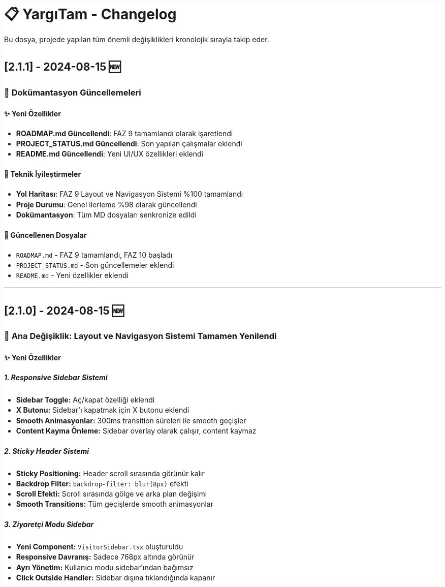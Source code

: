 # 📋 YargıTam - Changelog

Bu dosya, projede yapılan tüm önemli değişiklikleri kronolojik sırayla takip eder.

## [2.1.1] - 2024-08-15 🆕

### 🎯 **Dokümantasyon Güncellemeleri**

#### ✨ **Yeni Özellikler**
- **ROADMAP.md Güncellendi**: FAZ 9 tamamlandı olarak işaretlendi
- **PROJECT_STATUS.md Güncellendi**: Son yapılan çalışmalar eklendi
- **README.md Güncellendi**: Yeni UI/UX özellikleri eklendi

#### 🔧 **Teknik İyileştirmeler**
- **Yol Haritası**: FAZ 9 Layout ve Navigasyon Sistemi %100 tamamlandı
- **Proje Durumu**: Genel ilerleme %98 olarak güncellendi
- **Dokümantasyon**: Tüm MD dosyaları senkronize edildi

#### 📁 **Güncellenen Dosyalar**
- `ROADMAP.md` - FAZ 9 tamamlandı, FAZ 10 başladı
- `PROJECT_STATUS.md` - Son güncellemeler eklendi
- `README.md` - Yeni özellikler eklendi

---

## [2.1.0] - 2024-08-15 🆕

### 🎯 **Ana Değişiklik: Layout ve Navigasyon Sistemi Tamamen Yenilendi**

#### ✨ **Yeni Özellikler**

##### **1. Responsive Sidebar Sistemi**
- **Sidebar Toggle:** Aç/kapat özelliği eklendi
- **X Butonu:** Sidebar'ı kapatmak için X butonu eklendi
- **Smooth Animasyonlar:** 300ms transition süreleri ile smooth geçişler
- **Content Kayma Önleme:** Sidebar overlay olarak çalışır, content kaymaz

##### **2. Sticky Header Sistemi**
- **Sticky Positioning:** Header scroll sırasında görünür kalır
- **Backdrop Filter:** `backdrop-filter: blur(8px)` efekti
- **Scroll Efekti:** Scroll sırasında gölge ve arka plan değişimi
- **Smooth Transitions:** Tüm geçişlerde smooth animasyonlar

##### **3. Ziyaretçi Modu Sidebar**
- **Yeni Component:** `VisitorSidebar.tsx` oluşturuldu
- **Responsive Davranış:** Sadece 768px altında görünür
- **Ayrı Yönetim:** Kullanıcı modu sidebar'ından bağımsız
- **Click Outside Handler:** Sidebar dışına tıklandığında kapanır
